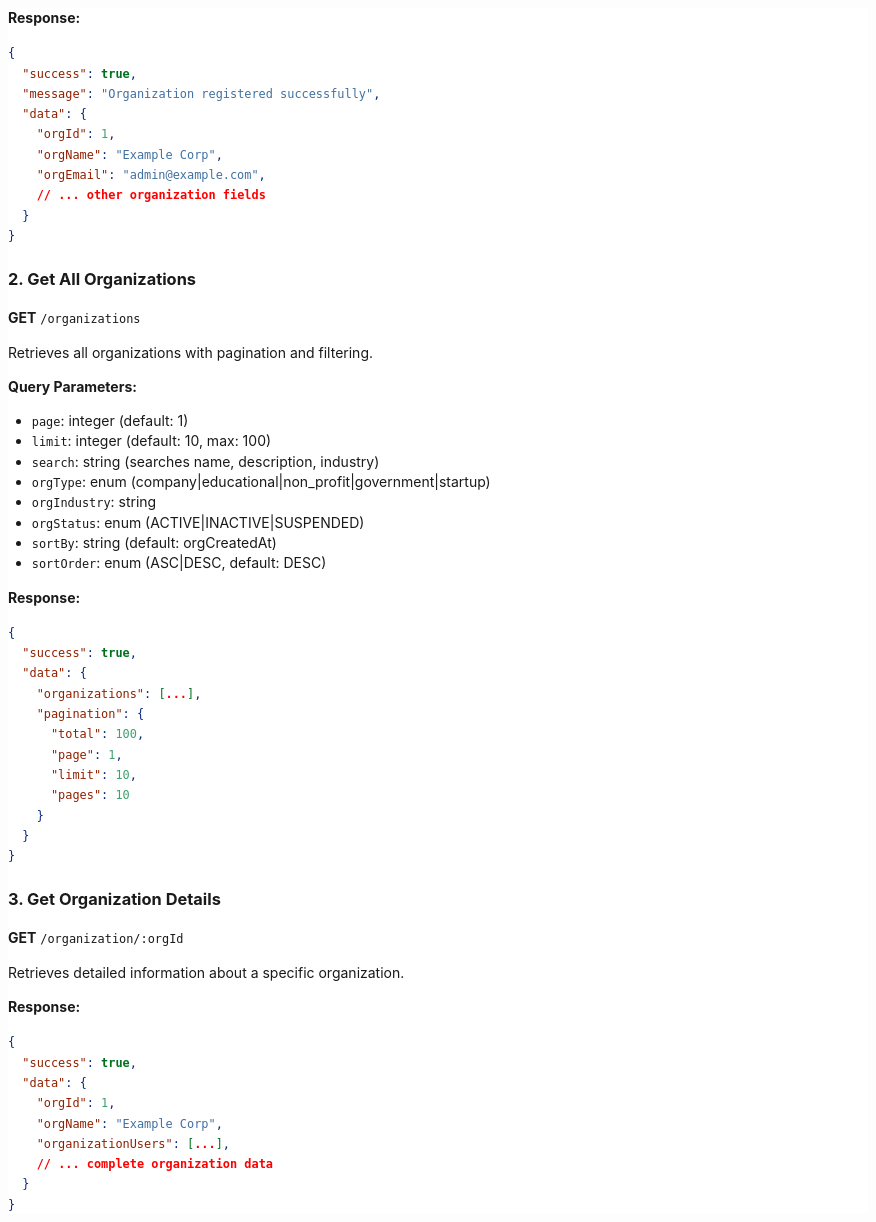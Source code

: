 **Response:**
```json
{
  "success": true,
  "message": "Organization registered successfully",
  "data": {
    "orgId": 1,
    "orgName": "Example Corp",
    "orgEmail": "admin@example.com",
    // ... other organization fields
  }
}
```

### 2. Get All Organizations
**GET** `/organizations`

Retrieves all organizations with pagination and filtering.

**Query Parameters:**
- `page`: integer (default: 1)
- `limit`: integer (default: 10, max: 100)
- `search`: string (searches name, description, industry)
- `orgType`: enum (company|educational|non_profit|government|startup)
- `orgIndustry`: string
- `orgStatus`: enum (ACTIVE|INACTIVE|SUSPENDED)
- `sortBy`: string (default: orgCreatedAt)
- `sortOrder`: enum (ASC|DESC, default: DESC)

**Response:**
```json
{
  "success": true,
  "data": {
    "organizations": [...],
    "pagination": {
      "total": 100,
      "page": 1,
      "limit": 10,
      "pages": 10
    }
  }
}
```

### 3. Get Organization Details
**GET** `/organization/:orgId`

Retrieves detailed information about a specific organization.

**Response:**
```json
{
  "success": true,
  "data": {
    "orgId": 1,
    "orgName": "Example Corp",
    "organizationUsers": [...],
    // ... complete organization data
  }
}
```
